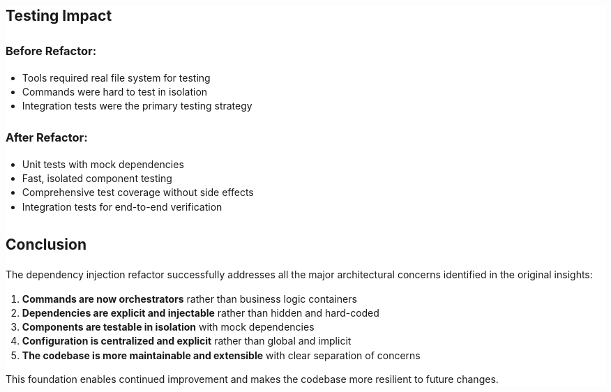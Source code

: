 ## Testing Impact

### Before Refactor:
- Tools required real file system for testing
- Commands were hard to test in isolation
- Integration tests were the primary testing strategy

### After Refactor:
- Unit tests with mock dependencies
- Fast, isolated component testing
- Comprehensive test coverage without side effects
- Integration tests for end-to-end verification

## Conclusion

The dependency injection refactor successfully addresses all the major architectural concerns identified in the original insights:

1. **Commands are now orchestrators** rather than business logic containers
2. **Dependencies are explicit and injectable** rather than hidden and hard-coded
3. **Components are testable in isolation** with mock dependencies
4. **Configuration is centralized and explicit** rather than global and implicit
5. **The codebase is more maintainable and extensible** with clear separation of concerns

This foundation enables continued improvement and makes the codebase more resilient to future changes. 